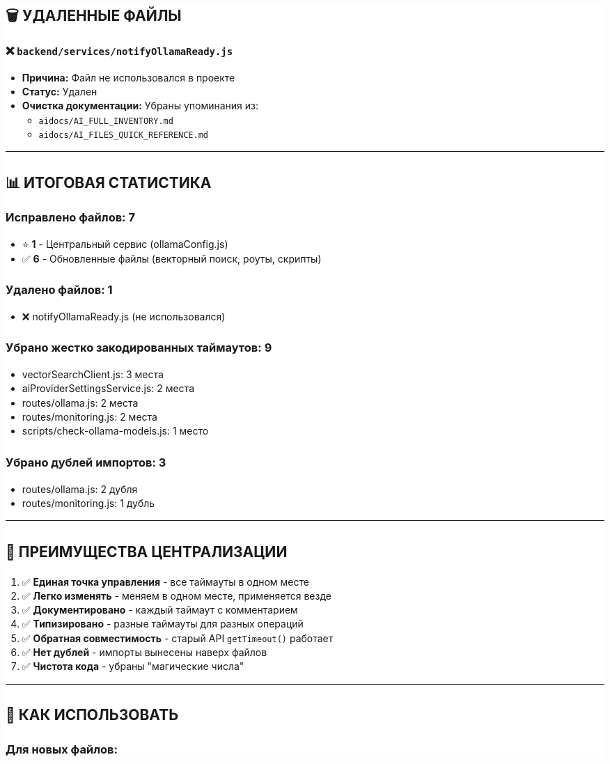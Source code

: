 
## 🗑️ **УДАЛЕННЫЕ ФАЙЛЫ**

### ❌ `backend/services/notifyOllamaReady.js`
- **Причина:** Файл не использовался в проекте
- **Статус:** Удален
- **Очистка документации:** Убраны упоминания из:
  - `aidocs/AI_FULL_INVENTORY.md`
  - `aidocs/AI_FILES_QUICK_REFERENCE.md`

---

## 📊 **ИТОГОВАЯ СТАТИСТИКА**

### Исправлено файлов: **7**
- ⭐ **1** - Центральный сервис (ollamaConfig.js)
- ✅ **6** - Обновленные файлы (векторный поиск, роуты, скрипты)

### Удалено файлов: **1**
- ❌ notifyOllamaReady.js (не использовался)

### Убрано жестко закодированных таймаутов: **9**
- vectorSearchClient.js: 3 места
- aiProviderSettingsService.js: 2 места
- routes/ollama.js: 2 места
- routes/monitoring.js: 2 места
- scripts/check-ollama-models.js: 1 место

### Убрано дублей импортов: **3**
- routes/ollama.js: 2 дубля
- routes/monitoring.js: 1 дубль

---

## 🎯 **ПРЕИМУЩЕСТВА ЦЕНТРАЛИЗАЦИИ**

1. ✅ **Единая точка управления** - все таймауты в одном месте
2. ✅ **Легко изменять** - меняем в одном месте, применяется везде
3. ✅ **Документировано** - каждый таймаут с комментарием
4. ✅ **Типизировано** - разные таймауты для разных операций
5. ✅ **Обратная совместимость** - старый API `getTimeout()` работает
6. ✅ **Нет дублей** - импорты вынесены наверх файлов
7. ✅ **Чистота кода** - убраны "магические числа"

---

## 🚀 **КАК ИСПОЛЬЗОВАТЬ**

### Для новых файлов:
